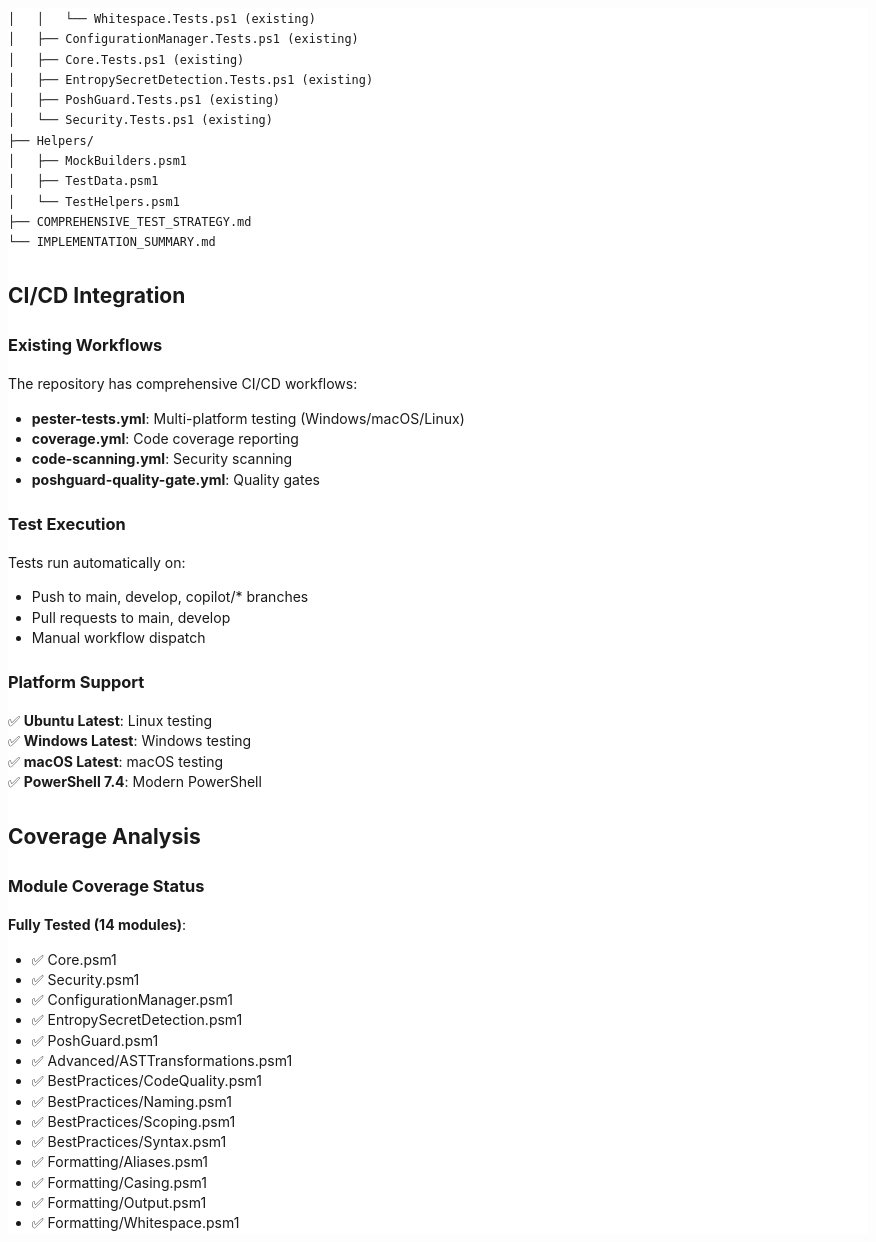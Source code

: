 ```
│   │   └── Whitespace.Tests.ps1 (existing)
│   ├── ConfigurationManager.Tests.ps1 (existing)
│   ├── Core.Tests.ps1 (existing)
│   ├── EntropySecretDetection.Tests.ps1 (existing)
│   ├── PoshGuard.Tests.ps1 (existing)
│   └── Security.Tests.ps1 (existing)
├── Helpers/
│   ├── MockBuilders.psm1
│   ├── TestData.psm1
│   └── TestHelpers.psm1
├── COMPREHENSIVE_TEST_STRATEGY.md
└── IMPLEMENTATION_SUMMARY.md
```

## CI/CD Integration

### Existing Workflows
The repository has comprehensive CI/CD workflows:
- **pester-tests.yml**: Multi-platform testing (Windows/macOS/Linux)
- **coverage.yml**: Code coverage reporting
- **code-scanning.yml**: Security scanning
- **poshguard-quality-gate.yml**: Quality gates

### Test Execution
Tests run automatically on:
- Push to main, develop, copilot/* branches
- Pull requests to main, develop
- Manual workflow dispatch

### Platform Support
✅ **Ubuntu Latest**: Linux testing  
✅ **Windows Latest**: Windows testing  
✅ **macOS Latest**: macOS testing  
✅ **PowerShell 7.4**: Modern PowerShell

## Coverage Analysis

### Module Coverage Status

**Fully Tested (14 modules)**:
- ✅ Core.psm1
- ✅ Security.psm1
- ✅ ConfigurationManager.psm1
- ✅ EntropySecretDetection.psm1
- ✅ PoshGuard.psm1
- ✅ Advanced/ASTTransformations.psm1
- ✅ BestPractices/CodeQuality.psm1
- ✅ BestPractices/Naming.psm1
- ✅ BestPractices/Scoping.psm1
- ✅ BestPractices/Syntax.psm1
- ✅ Formatting/Aliases.psm1
- ✅ Formatting/Casing.psm1
- ✅ Formatting/Output.psm1
- ✅ Formatting/Whitespace.psm1
